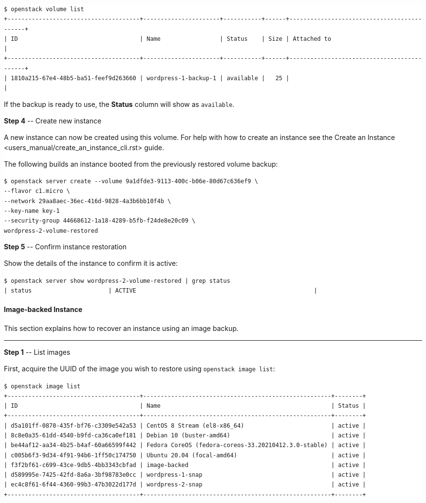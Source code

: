     $ openstack volume list
    +--------------------------------------+----------------------+-----------+------+--------------------------------------------+
    | ID                                   | Name                 | Status    | Size | Attached to                                |
    +--------------------------------------+----------------------+-----------+------+--------------------------------------------+
    | 1810a215-67e4-48b5-ba51-feef9d263660 | wordpress-1-backup-1 | available |   25 |                                            |

If the backup is ready to use, the **Status** column will show as
`available`.


**Step 4** \-- Create new instance

A new instance can now be created using this volume. For help with how
to create an instance see the Create an Instance
\<users\_manual/create\_an\_instance\_cli.rst\> guide.

The following builds an instance booted from the previously restored
volume backup:

    $ openstack server create --volume 9a1dfde3-9113-400c-b06e-80d67c636ef9 \
    --flavor c1.micro \
    --network 29aa8aec-36ec-416d-9828-4a3b6bb10f4b \
    --key-name key-1
    --security-group 44668612-1a18-4289-b5fb-f24de8e20c09 \
    wordpress-2-volume-restored


**Step 5** \-- Confirm instance restoration

Show the details of the instance to confirm it is active:

    $ openstack server show wordpress-2-volume-restored | grep status
    | status                      | ACTIVE                                                   |


#### Image-backed Instance

This section explains how to recover an instance using an image backup.

------------------------------------------------------------------------

**Step 1** \-- List images

First, acquire the UUID of the image you wish to restore using
`openstack image list`:

    $ openstack image list
    +--------------------------------------+------------------------------------------------------+--------+
    | ID                                   | Name                                                 | Status |
    +--------------------------------------+------------------------------------------------------+--------+
    | d5a101ff-0870-435f-bf76-c3309e542a53 | CentOS 8 Stream (el8-x86_64)                         | active |
    | 8c8e0a35-61dd-4540-b9fd-ca36ca0ef181 | Debian 10 (buster-amd64)                             | active |
    | be44af12-aa34-4b25-b4af-60a66599f442 | Fedora CoreOS (fedora-coreos-33.20210412.3.0-stable) | active |
    | c005b6f3-9d34-4f91-94b6-1ff50c174750 | Ubuntu 20.04 (focal-amd64)                           | active |
    | f3f2bf61-c699-43ce-9db5-4bb3343cbfad | image-backed                                         | active |
    | d589995e-7425-42fd-8a6a-3bf98783e0cc | wordpress-1-snap                                     | active |
    | ec4c8f61-6f44-4360-99b3-47b3022d177d | wordpress-2-snap                                     | active |
    +--------------------------------------+------------------------------------------------------+--------+